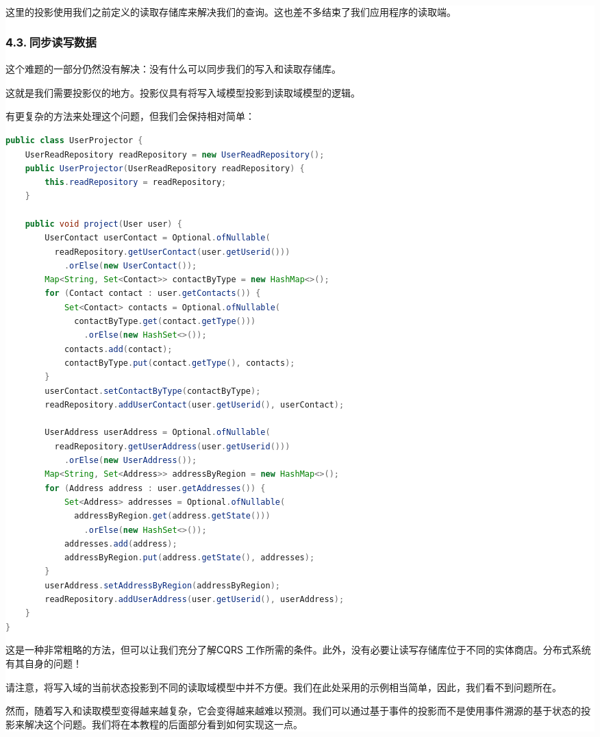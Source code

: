 这里的投影使用我们之前定义的读取存储库来解决我们的查询。这也差不多结束了我们应用程序的读取端。

### 4.3. 同步读写数据

这个难题的一部分仍然没有解决：没有什么可以同步我们的写入和读取存储库。

这就是我们需要投影仪的地方。投影仪具有将写入域模型投影到读取域模型的逻辑。

有更复杂的方法来处理这个问题，但我们会保持相对简单：

```java
public class UserProjector {
    UserReadRepository readRepository = new UserReadRepository();
    public UserProjector(UserReadRepository readRepository) {
        this.readRepository = readRepository;
    }

    public void project(User user) {
        UserContact userContact = Optional.ofNullable(
          readRepository.getUserContact(user.getUserid()))
            .orElse(new UserContact());
        Map<String, Set<Contact>> contactByType = new HashMap<>();
        for (Contact contact : user.getContacts()) {
            Set<Contact> contacts = Optional.ofNullable(
              contactByType.get(contact.getType()))
                .orElse(new HashSet<>());
            contacts.add(contact);
            contactByType.put(contact.getType(), contacts);
        }
        userContact.setContactByType(contactByType);
        readRepository.addUserContact(user.getUserid(), userContact);

        UserAddress userAddress = Optional.ofNullable(
          readRepository.getUserAddress(user.getUserid()))
            .orElse(new UserAddress());
        Map<String, Set<Address>> addressByRegion = new HashMap<>();
        for (Address address : user.getAddresses()) {
            Set<Address> addresses = Optional.ofNullable(
              addressByRegion.get(address.getState()))
                .orElse(new HashSet<>());
            addresses.add(address);
            addressByRegion.put(address.getState(), addresses);
        }
        userAddress.setAddressByRegion(addressByRegion);
        readRepository.addUserAddress(user.getUserid(), userAddress);
    }
}
```

这是一种非常粗略的方法，但可以让我们充分了解CQRS 工作所需的条件。此外，没有必要让读写存储库位于不同的实体商店。分布式系统有其自身的问题！

请注意，将写入域的当前状态投影到不同的读取域模型中并不方便。我们在此处采用的示例相当简单，因此，我们看不到问题所在。

然而，随着写入和读取模型变得越来越复杂，它会变得越来越难以预测。我们可以通过基于事件的投影而不是使用事件溯源的基于状态的投影来解决这个问题。我们将在本教程的后面部分看到如何实现这一点。
